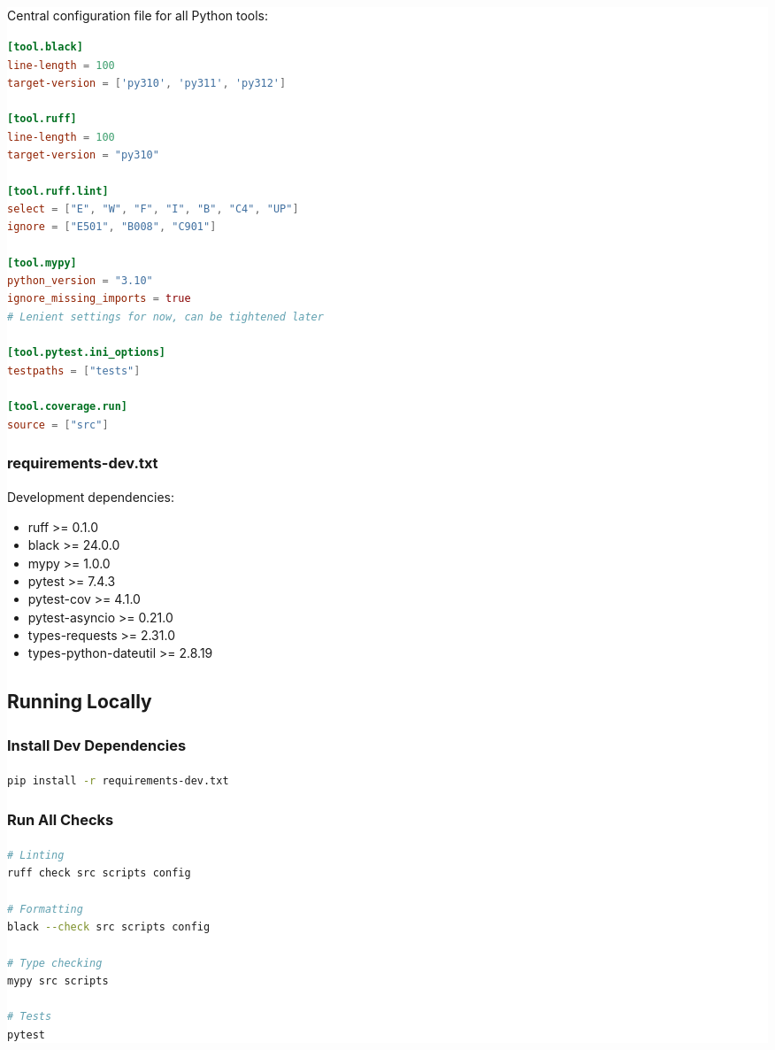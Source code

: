 Central configuration file for all Python tools:

```toml
[tool.black]
line-length = 100
target-version = ['py310', 'py311', 'py312']

[tool.ruff]
line-length = 100
target-version = "py310"

[tool.ruff.lint]
select = ["E", "W", "F", "I", "B", "C4", "UP"]
ignore = ["E501", "B008", "C901"]

[tool.mypy]
python_version = "3.10"
ignore_missing_imports = true
# Lenient settings for now, can be tightened later

[tool.pytest.ini_options]
testpaths = ["tests"]

[tool.coverage.run]
source = ["src"]
```

### requirements-dev.txt

Development dependencies:
- ruff >= 0.1.0
- black >= 24.0.0
- mypy >= 1.0.0
- pytest >= 7.4.3
- pytest-cov >= 4.1.0
- pytest-asyncio >= 0.21.0
- types-requests >= 2.31.0
- types-python-dateutil >= 2.8.19

## Running Locally

### Install Dev Dependencies

```bash
pip install -r requirements-dev.txt
```

### Run All Checks

```bash
# Linting
ruff check src scripts config

# Formatting
black --check src scripts config

# Type checking
mypy src scripts

# Tests
pytest
```
